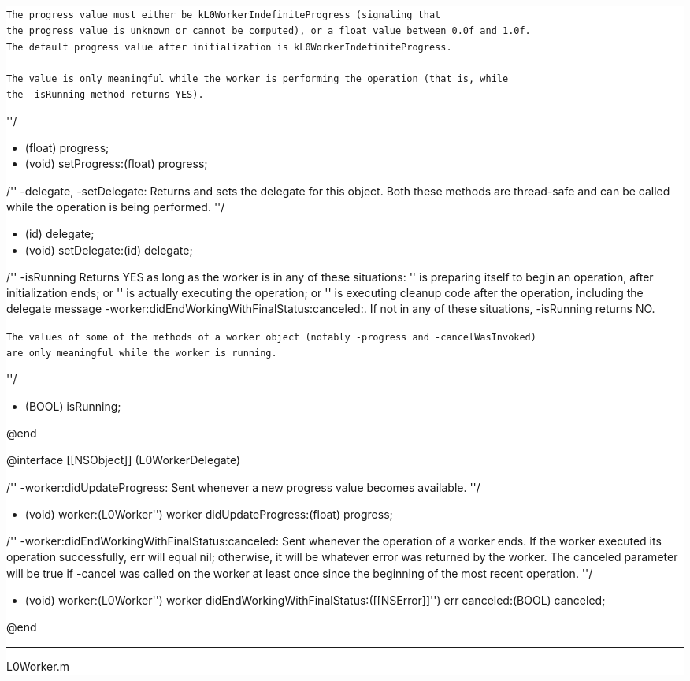     The progress value must either be kL0WorkerIndefiniteProgress (signaling that
    the progress value is unknown or cannot be computed), or a float value between 0.0f and 1.0f.
    The default progress value after initialization is kL0WorkerIndefiniteProgress.

    The value is only meaningful while the worker is performing the operation (that is, while
    the -isRunning method returns YES).
''/
- (float) progress;
- (void) setProgress:(float) progress;

/''  -delegate, -setDelegate:
    Returns and sets the delegate for this object. Both these methods are thread-safe and can
    be called while the operation is being performed.
''/
- (id) delegate;
- (void) setDelegate:(id) delegate;

/''  -isRunning
    Returns YES as long as the worker is in any of these situations:
    '' is preparing itself to begin an operation, after initialization ends; or
    '' is actually executing the operation; or
    '' is executing cleanup code after the operation, including the delegate message
        -worker:didEndWorkingWithFinalStatus:canceled:.
    If not in any of these situations, -isRunning returns NO.

    The values of some of the methods of a worker object (notably -progress and -cancelWasInvoked)
    are only meaningful while the worker is running.
''/
- (BOOL) isRunning;

@end

@interface [[NSObject]] (L0WorkerDelegate)

/''  -worker:didUpdateProgress:
    Sent whenever a new progress value becomes available.
''/
- (void) worker:(L0Worker'') worker didUpdateProgress:(float) progress;

/''  -worker:didEndWorkingWithFinalStatus:canceled:
    Sent whenever the operation of a worker ends. If the worker executed
    its operation successfully, err will equal nil; otherwise, it will be
    whatever error was returned by the worker. The canceled parameter will
    be true if -cancel was called on the worker at least once since the beginning
    of the most recent operation.
''/
- (void) worker:(L0Worker'') worker didEndWorkingWithFinalStatus:([[NSError]]'') err canceled:(BOOL) canceled;

@end

</code>

----

L0Worker.m
